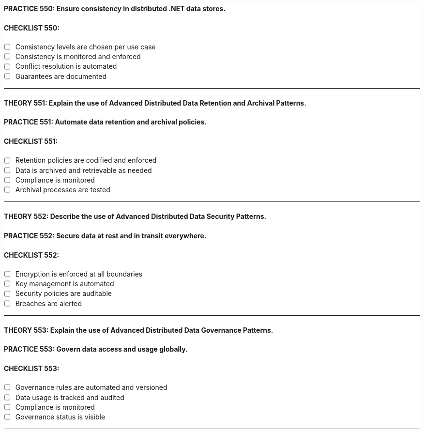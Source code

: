 #### PRACTICE 550: Ensure consistency in distributed .NET data stores.

#### CHECKLIST 550:

- [ ] Consistency levels are chosen per use case
- [ ] Consistency is monitored and enforced
- [ ] Conflict resolution is automated
- [ ] Guarantees are documented

---

#### THEORY 551: Explain the use of Advanced Distributed Data Retention and Archival Patterns.

#### PRACTICE 551: Automate data retention and archival policies.

#### CHECKLIST 551:

- [ ] Retention policies are codified and enforced
- [ ] Data is archived and retrievable as needed
- [ ] Compliance is monitored
- [ ] Archival processes are tested

---

#### THEORY 552: Describe the use of Advanced Distributed Data Security Patterns.

#### PRACTICE 552: Secure data at rest and in transit everywhere.

#### CHECKLIST 552:

- [ ] Encryption is enforced at all boundaries
- [ ] Key management is automated
- [ ] Security policies are auditable
- [ ] Breaches are alerted

---

#### THEORY 553: Explain the use of Advanced Distributed Data Governance Patterns.

#### PRACTICE 553: Govern data access and usage globally.

#### CHECKLIST 553:

- [ ] Governance rules are automated and versioned
- [ ] Data usage is tracked and audited
- [ ] Compliance is monitored
- [ ] Governance status is visible

---

[^1]: https://learn.microsoft.com/en-us/dotnet/architecture/
[^2]: https://www.linkedin.com/pulse/architectural-patterns-net-core-in-depth-guide-dayanand-thombare-nhsgf
[^3]: https://www.u2u.be/training/.net-pattern-and-best-practices
[^4]: https://www.dotnetcurry.com/aspnet-core/cloud-apps-architecture-design-patterns
[^5]: https://devblogs.microsoft.com/dotnet/the-new-net-application-architecture-guidance/
[^6]: https://dotnet.microsoft.com/en-us/learn/dotnet/architecture-guides
[^7]: https://learn.microsoft.com/uk-ua/dotnet/architecture/
[^8]: https://blog.ndepend.com/software-architecture-5-patterns-you-need-know/
[^9]: https://www.dotnetcurry.com/patterns-practices/web-application-architecture
[^10]: https://dev.to/m_midas/atomic-design-and-its-relevance-in-frontend-in-2025-32e9
[^11]: https://blog.openreplay.com/atomic-design-patterns--an-introduction/